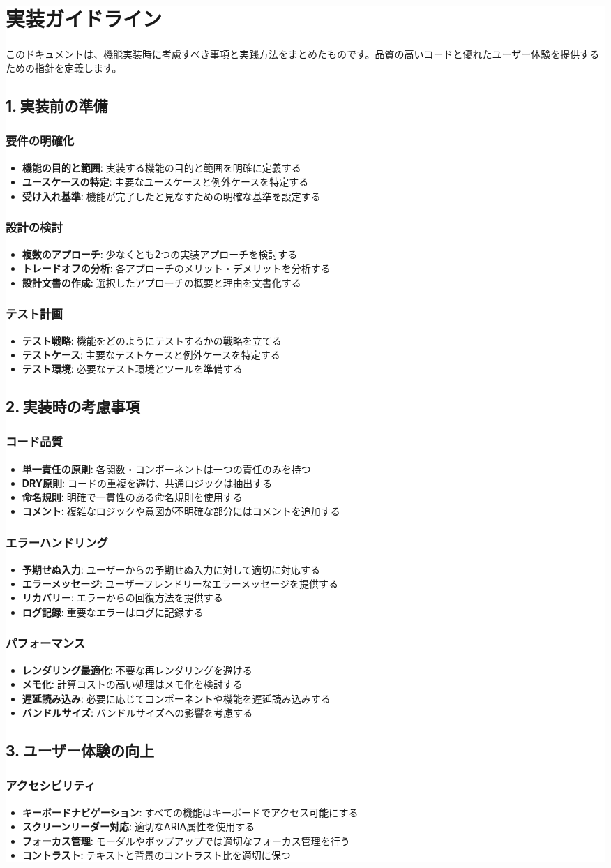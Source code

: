# 実装ガイドライン

このドキュメントは、機能実装時に考慮すべき事項と実践方法をまとめたものです。品質の高いコードと優れたユーザー体験を提供するための指針を定義します。

## 1. 実装前の準備

### 要件の明確化
- **機能の目的と範囲**: 実装する機能の目的と範囲を明確に定義する
- **ユースケースの特定**: 主要なユースケースと例外ケースを特定する
- **受け入れ基準**: 機能が完了したと見なすための明確な基準を設定する

### 設計の検討
- **複数のアプローチ**: 少なくとも2つの実装アプローチを検討する
- **トレードオフの分析**: 各アプローチのメリット・デメリットを分析する
- **設計文書の作成**: 選択したアプローチの概要と理由を文書化する

### テスト計画
- **テスト戦略**: 機能をどのようにテストするかの戦略を立てる
- **テストケース**: 主要なテストケースと例外ケースを特定する
- **テスト環境**: 必要なテスト環境とツールを準備する

## 2. 実装時の考慮事項

### コード品質
- **単一責任の原則**: 各関数・コンポーネントは一つの責任のみを持つ
- **DRY原則**: コードの重複を避け、共通ロジックは抽出する
- **命名規則**: 明確で一貫性のある命名規則を使用する
- **コメント**: 複雑なロジックや意図が不明確な部分にはコメントを追加する

### エラーハンドリング
- **予期せぬ入力**: ユーザーからの予期せぬ入力に対して適切に対応する
- **エラーメッセージ**: ユーザーフレンドリーなエラーメッセージを提供する
- **リカバリー**: エラーからの回復方法を提供する
- **ログ記録**: 重要なエラーはログに記録する

### パフォーマンス
- **レンダリング最適化**: 不要な再レンダリングを避ける
- **メモ化**: 計算コストの高い処理はメモ化を検討する
- **遅延読み込み**: 必要に応じてコンポーネントや機能を遅延読み込みする
- **バンドルサイズ**: バンドルサイズへの影響を考慮する

## 3. ユーザー体験の向上

### アクセシビリティ
- **キーボードナビゲーション**: すべての機能はキーボードでアクセス可能にする
- **スクリーンリーダー対応**: 適切なARIA属性を使用する
- **フォーカス管理**: モーダルやポップアップでは適切なフォーカス管理を行う
- **コントラスト**: テキストと背景のコントラスト比を適切に保つ
